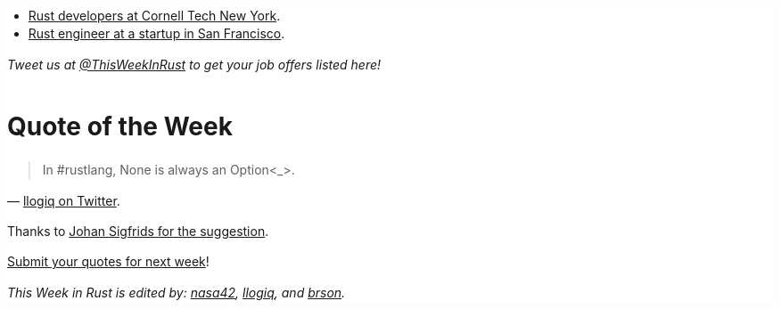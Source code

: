 * [Rust developers at Cornell Tech New York](https://twitter.com/sahuguet/status/839198110819762177).
* [Rust engineer at a startup in San Francisco](https://users.rust-lang.org/t/jobs-in-rust-development/3628/4).

*Tweet us at [@ThisWeekInRust](https://twitter.com/ThisWeekInRust) to get your job offers listed here!*

# Quote of the Week

> In #rustlang, None is always an Option<\_>.

— [llogiq on Twitter](https://twitter.com/llogiq/status/837411901437018113).

Thanks to [Johan Sigfrids for the suggestion](https://users.rust-lang.org/t/twir-quote-of-the-week/328/363).

[Submit your quotes for next week][submit]!

[submit]: http://users.rust-lang.org/t/twir-quote-of-the-week/328

*This Week in Rust is edited by: [nasa42](https://github.com/nasa42), [llogiq](https://github.com/llogiq), and [brson](https://github.com/brson).*


[submit_crate]: https://users.rust-lang.org/t/crate-of-the-week/2704
[guidelines]: https://users.rust-lang.org/t/twir-call-for-participation/4821
[merged]: https://github.com/issues?page=6&q=is%3Apr+org%3Arust-lang+is%3Amerged+merged%3A2017-03-06..2017-03-13
[fcp]: https://github.com/rust-lang/rfcs/labels/final-comment-period
[calendar]: https://www.google.com/calendar/embed?src=apd9vmbc22egenmtu5l6c5jbfc%40group.calendar.google.com
[community]: mailto:community-team@rust-lang.org